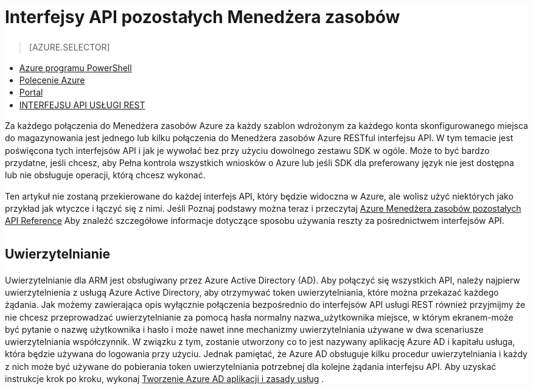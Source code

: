 <properties
   pageTitle="Interfejsy API pozostałych Menedżera zasobów | Microsoft Azure"
   description="Omówienie przykłady uwierzytelniania i zastosowania interfejsy API pozostałych Menedżera zasobów"
   services="azure-resource-manager"
   documentationCenter="na"
   authors="navalev"
   manager="timlt"
   editor=""/>

<tags
   ms.service="azure-resource-manager"
   ms.devlang="na"
   ms.topic="article"
   ms.tgt_pltfrm="na"
   ms.workload="na"
   ms.date="06/23/2016"
   ms.author="navale;tomfitz;"/>
   
# <a name="resource-manager-rest-apis"></a>Interfejsy API pozostałych Menedżera zasobów

> [AZURE.SELECTOR]
- [Azure programu PowerShell](powershell-azure-resource-manager.md)
- [Polecenie Azure](xplat-cli-azure-resource-manager.md)
- [Portal](./azure-portal/resource-group-portal.md) 
- [INTERFEJSU API USŁUGI REST](resource-manager-rest-api.md)

Za każdego połączenia do Menedżera zasobów Azure za każdy szablon wdrożonym za każdego konta skonfigurowanego miejsca do magazynowania jest jednego lub kilku połączenia do Menedżera zasobów Azure RESTful interfejsu API. W tym temacie jest poświęcona tych interfejsów API i jak je wywołać bez przy użyciu dowolnego zestawu SDK w ogóle. Może to być bardzo przydatne, jeśli chcesz, aby Pełna kontrola wszystkich wniosków o Azure lub jeśli SDK dla preferowany język nie jest dostępna lub nie obsługuje operacji, którą chcesz wykonać.

Ten artykuł nie zostaną przekierowane do każdej interfejs API, który będzie widoczna w Azure, ale wolisz użyć niektórych jako przykład jak wtyczce i łączyć się z nimi. Jeśli Poznaj podstawy można teraz i przeczytaj [Azure Menedżera zasobów pozostałych API Reference](https://msdn.microsoft.com/library/azure/dn790568.aspx) Aby znaleźć szczegółowe informacje dotyczące sposobu używania reszty za pośrednictwem interfejsów API.

## <a name="authentication"></a>Uwierzytelnianie
Uwierzytelnianie dla ARM jest obsługiwany przez Azure Active Directory (AD). Aby połączyć się wszystkich API, należy najpierw uwierzytelnienia z usługą Azure Active Directory, aby otrzymywać token uwierzytelniania, które można przekazać każdego żądania. Jak możemy zawierająca opis wyłącznie połączenia bezpośrednio do interfejsów API usługi REST również przyjmijmy że nie chcesz przeprowadzać uwierzytelnianie za pomocą hasła normalny nazwa_użytkownika miejsce, w którym ekranem-może być pytanie o nazwę użytkownika i hasło i może nawet inne mechanizmy uwierzytelniania używane w dwa scenariusze uwierzytelniania współczynnik. W związku z tym, zostanie utworzony co to jest nazywany aplikację Azure AD i kapitału usługa, która będzie używana do logowania przy użyciu. Jednak pamiętać, że Azure AD obsługuje kilku procedur uwierzytelniania i każdy z nich może być używane do pobierania token uwierzytelniania potrzebnej dla kolejne żądania interfejsu API.
Aby uzyskać instrukcje krok po kroku, wykonaj [Tworzenie Azure AD aplikacji i zasady usług](./resource-group-create-service-principal-portal.md) .
